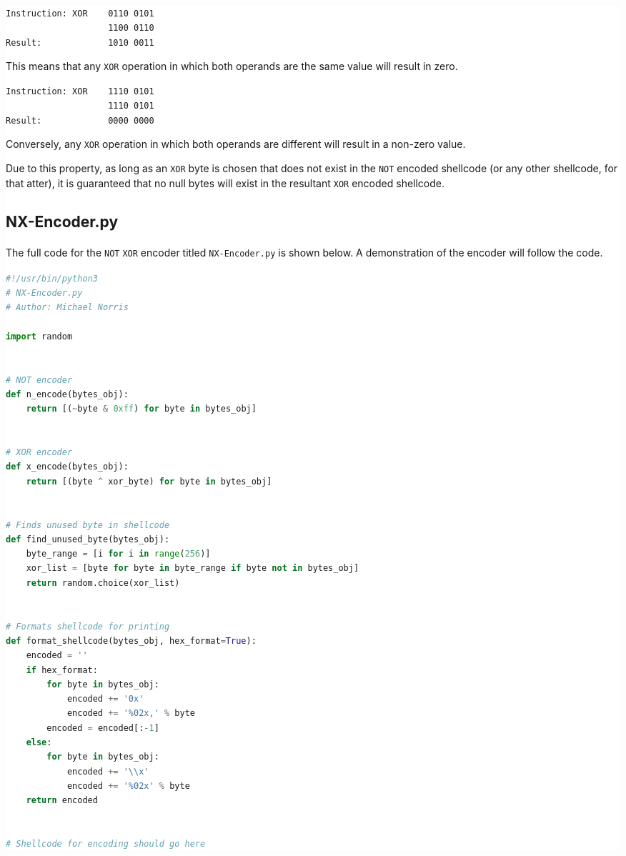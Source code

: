 ```
Instruction: XOR    0110 0101  
                    1100 0110
Result:             1010 0011
```

This means that any `XOR` operation in which both operands are the same value will result in zero. 

```
Instruction: XOR    1110 0101  
                    1110 0101
Result:             0000 0000
```

Conversely, any `XOR` operation in which both operands are different will result in a non-zero value. 

Due to this property, as long as an `XOR` byte is chosen that does not exist in the `NOT` encoded shellcode (or any other shellcode, for that atter), it is guaranteed that no null bytes will exist in the resultant `XOR` encoded shellcode. 

## NX-Encoder.py
The full code for the `NOT` `XOR` encoder titled `NX-Encoder.py` is shown below. A demonstration of the encoder will follow the code.

```python
#!/usr/bin/python3
# NX-Encoder.py
# Author: Michael Norris

import random


# NOT encoder
def n_encode(bytes_obj):
    return [(~byte & 0xff) for byte in bytes_obj]


# XOR encoder
def x_encode(bytes_obj):
    return [(byte ^ xor_byte) for byte in bytes_obj]


# Finds unused byte in shellcode
def find_unused_byte(bytes_obj):
    byte_range = [i for i in range(256)]
    xor_list = [byte for byte in byte_range if byte not in bytes_obj]
    return random.choice(xor_list)


# Formats shellcode for printing
def format_shellcode(bytes_obj, hex_format=True):
    encoded = ''
    if hex_format:
        for byte in bytes_obj:
            encoded += '0x'
            encoded += '%02x,' % byte
        encoded = encoded[:-1]
    else:
        for byte in bytes_obj:
            encoded += '\\x'
            encoded += '%02x' % byte
    return encoded


# Shellcode for encoding should go here
```